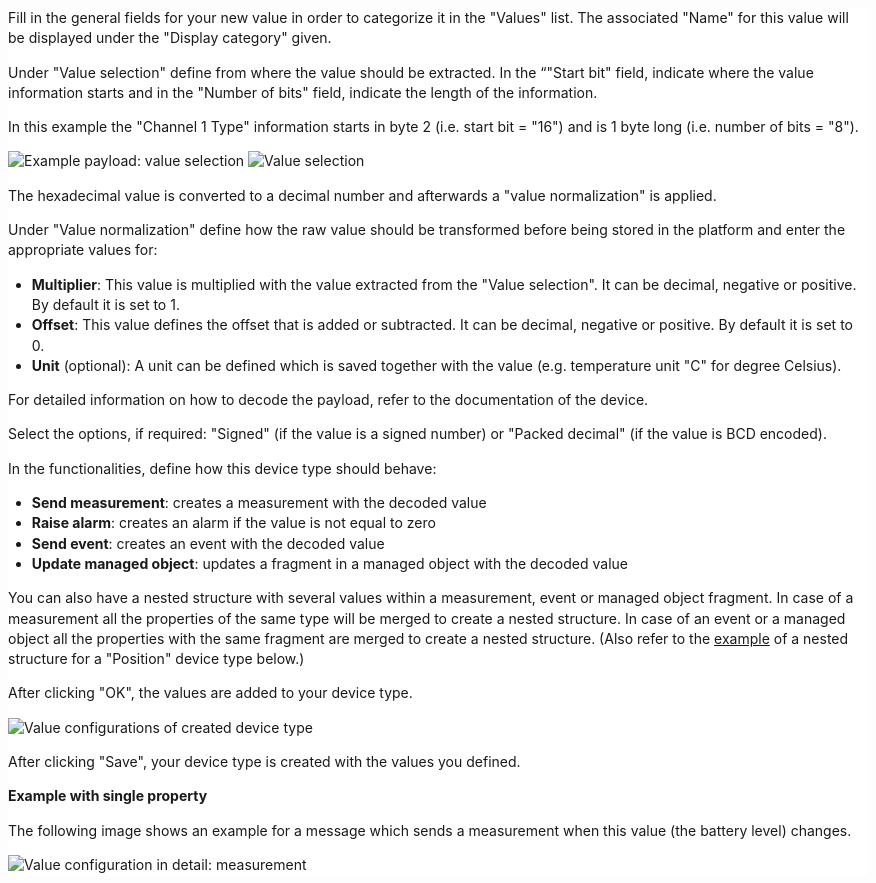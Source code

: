 Fill in the general fields for your new value in order to categorize it in the "Values" list. The associated "Name" for this value will be displayed under the "Display category" given.

Under "Value selection" define from where the value should be extracted. In the “"Start bit" field, indicate where the value information starts and in the "Number of bits" field, indicate the length of the information.

In this example the "Channel 1 Type" information starts in byte 2 (i.e. start bit = "16") and is 1 byte long (i.e. number of bits = "8").

<img src="/guides/images/users-guide/actility/payload-example3.png" alt="Example payload: value selection" style="max-width: 100%">

<img src="/guides/images/users-guide/actility/deviceDatabase4b.png" alt="Value selection" style="max-width: 60%">

The hexadecimal value is converted to a decimal number and afterwards a "value normalization" is applied.

Under "Value normalization" define how the raw value should be transformed before being stored in the platform and enter the appropriate values for:

- **Multiplier**: This value is multiplied with the value extracted from the "Value selection". It can be decimal, negative or positive. By default it is set to 1. 
- **Offset**: This value defines the offset that is added or subtracted. It can be decimal, negative or positive. By default it is set to 0.
- **Unit** (optional): A unit can be defined which is saved together with the value (e.g. temperature unit "C" for degree Celsius).

For detailed information on how to decode the payload, refer to the documentation of the device. 

Select the options, if required: "Signed" (if the value is a signed number) or "Packed decimal" (if the value is BCD encoded).

In the functionalities, define how this device type should behave:

- **Send measurement**: creates a measurement with the decoded value
- **Raise alarm**: creates an alarm if the value is not equal to zero
- **Send event**: creates an event with the decoded value
- **Update managed object**: updates a fragment in a managed object with the decoded value

You can also have a nested structure with several values within a measurement, event or managed object fragment. In case of a measurement all the properties of the same type will be merged to create a nested structure. In case of an event or a managed object all the properties with the same fragment are merged to create a nested structure. (Also refer to the [example](#nested-structure-example) of a nested structure for a "Position" device type below.)

After clicking "OK", the values are added to your device type. 

![Value configurations of created device type](/guides/images/users-guide/sigfox/measure-data.png)

After clicking "Save", your device type is created with the values you defined.

**Example with single property**

The following image shows an example for a message which sends a measurement when this value (the battery level) changes. 

<img src="/guides/images/users-guide/actility/deviceDatabase2.png" alt="Value configuration in detail: measurement" style="max-width: 50%">
